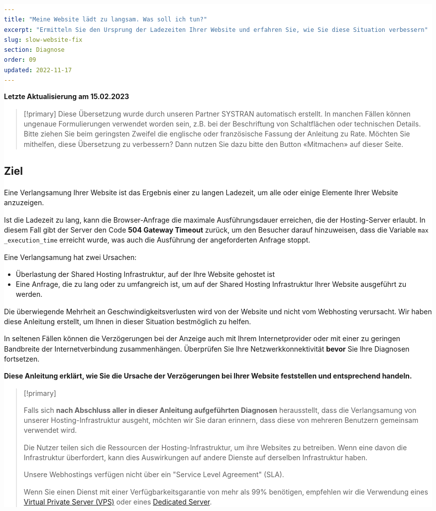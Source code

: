 ```yaml
---
title: "Meine Website lädt zu langsam. Was soll ich tun?" 
excerpt: "Ermitteln Sie den Ursprung der Ladezeiten Ihrer Website und erfahren Sie, wie Sie diese Situation verbessern"
slug: slow-website-fix
section: Diagnose
order: 09
updated: 2022-11-17
---
```


**Letzte Aktualisierung am 15.02.2023**
 
> [!primary]
> Diese Übersetzung wurde durch unseren Partner SYSTRAN automatisch erstellt. In manchen Fällen können ungenaue Formulierungen verwendet worden sein, z.B. bei der Beschriftung von Schaltflächen oder technischen Details. Bitte ziehen Sie beim geringsten Zweifel die englische oder französische Fassung der Anleitung zu Rate. Möchten Sie mithelfen, diese Übersetzung zu verbessern? Dann nutzen Sie dazu bitte den Button «Mitmachen» auf dieser Seite.
>
  
## Ziel

Eine Verlangsamung Ihrer Website ist das Ergebnis einer zu langen Ladezeit, um alle oder einige Elemente Ihrer Website anzuzeigen. 

Ist die Ladezeit zu lang, kann die Browser-Anfrage die maximale Ausführungsdauer erreichen, die der Hosting-Server erlaubt. In diesem Fall gibt der Server den Code **504 Gateway Timeout** zurück, um den Besucher darauf hinzuweisen, dass die Variable `max_execution_time` erreicht wurde, was auch die Ausführung der angeforderten Anfrage stoppt.

Eine Verlangsamung hat zwei Ursachen:

- Überlastung der Shared Hosting Infrastruktur, auf der Ihre Website gehostet ist
- Eine Anfrage, die zu lang oder zu umfangreich ist, um auf der Shared Hosting Infrastruktur Ihrer Website ausgeführt zu werden. 

Die überwiegende Mehrheit an Geschwindigkeitsverlusten wird von der Website und nicht vom Webhosting verursacht. Wir haben diese Anleitung erstellt, um Ihnen in dieser Situation bestmöglich zu helfen.

In seltenen Fällen können die Verzögerungen bei der Anzeige auch mit Ihrem Internetprovider oder mit einer zu geringen Bandbreite der Internetverbindung zusammenhängen. Überprüfen Sie Ihre Netzwerkkonnektivität **bevor** Sie Ihre Diagnosen fortsetzen.

**Diese Anleitung erklärt, wie Sie die Ursache der Verzögerungen bei Ihrer Website feststellen und entsprechend handeln.**

> [!primary]
>
> Falls sich **nach Abschluss aller in dieser Anleitung aufgeführten Diagnosen** herausstellt, dass die Verlangsamung von unserer Hosting-Infrastruktur ausgeht, möchten wir Sie daran erinnern, dass diese von mehreren Benutzern gemeinsam verwendet wird.
>
> Die Nutzer teilen sich die Ressourcen der Hosting-Infrastruktur, um ihre Websites zu betreiben. Wenn eine davon die Infrastruktur überfordert, kann dies Auswirkungen auf andere Dienste auf derselben Infrastruktur haben.
>
> Unsere Webhostings verfügen nicht über ein "Service Level Agreement" (SLA).
>
> Wenn Sie einen Dienst mit einer Verfügbarkeitsgarantie von mehr als 99% benötigen, empfehlen wir die Verwendung eines [Virtual Private Server (VPS)](https://www.ovhcloud.com/de/vps/) oder eines [Dedicated Server](https://www.ovhcloud.com/de/bare-metal/).
>